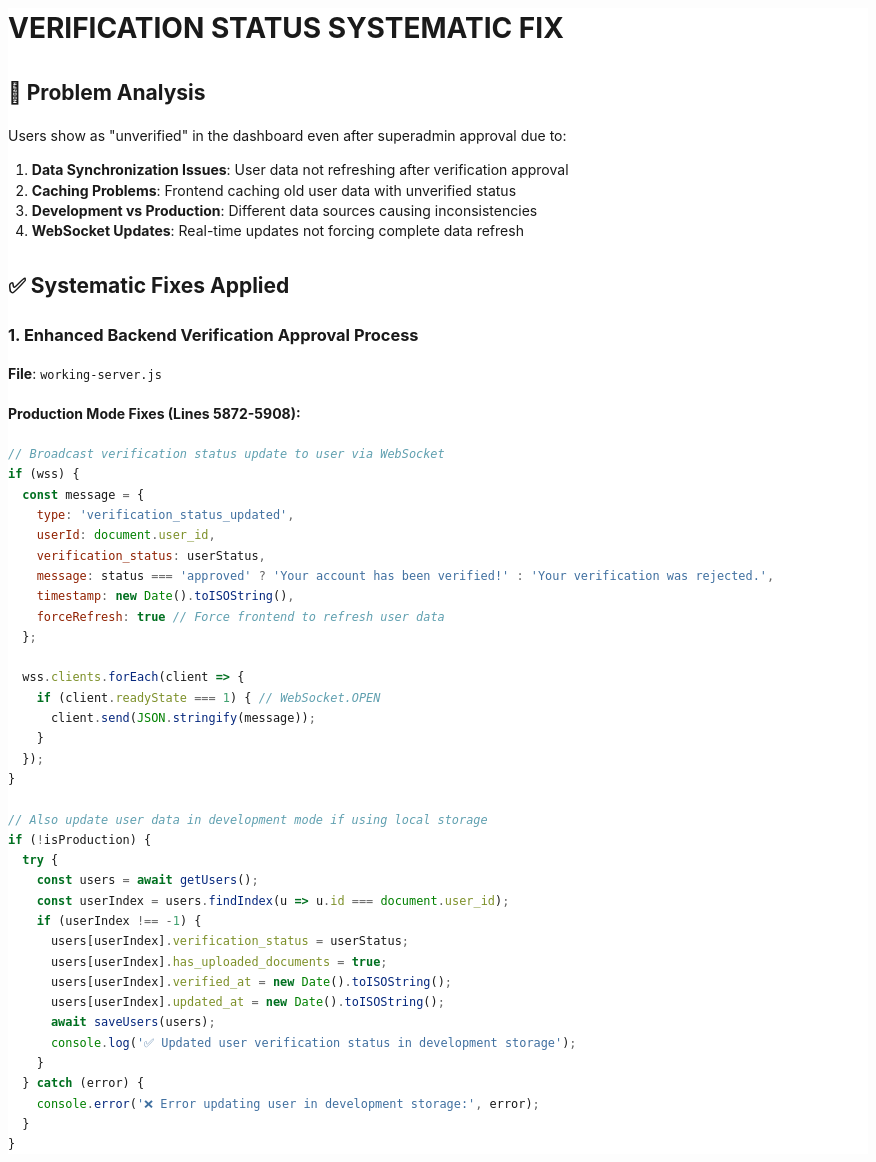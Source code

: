# VERIFICATION STATUS SYSTEMATIC FIX

## 🔴 **Problem Analysis**

Users show as "unverified" in the dashboard even after superadmin approval due to:

1. **Data Synchronization Issues**: User data not refreshing after verification approval
2. **Caching Problems**: Frontend caching old user data with unverified status
3. **Development vs Production**: Different data sources causing inconsistencies
4. **WebSocket Updates**: Real-time updates not forcing complete data refresh

## ✅ **Systematic Fixes Applied**

### **1. Enhanced Backend Verification Approval Process**
**File**: `working-server.js`

#### **Production Mode Fixes** (Lines 5872-5908):
```javascript
// Broadcast verification status update to user via WebSocket
if (wss) {
  const message = {
    type: 'verification_status_updated',
    userId: document.user_id,
    verification_status: userStatus,
    message: status === 'approved' ? 'Your account has been verified!' : 'Your verification was rejected.',
    timestamp: new Date().toISOString(),
    forceRefresh: true // Force frontend to refresh user data
  };
  
  wss.clients.forEach(client => {
    if (client.readyState === 1) { // WebSocket.OPEN
      client.send(JSON.stringify(message));
    }
  });
}

// Also update user data in development mode if using local storage
if (!isProduction) {
  try {
    const users = await getUsers();
    const userIndex = users.findIndex(u => u.id === document.user_id);
    if (userIndex !== -1) {
      users[userIndex].verification_status = userStatus;
      users[userIndex].has_uploaded_documents = true;
      users[userIndex].verified_at = new Date().toISOString();
      users[userIndex].updated_at = new Date().toISOString();
      await saveUsers(users);
      console.log('✅ Updated user verification status in development storage');
    }
  } catch (error) {
    console.error('❌ Error updating user in development storage:', error);
  }
}
```
